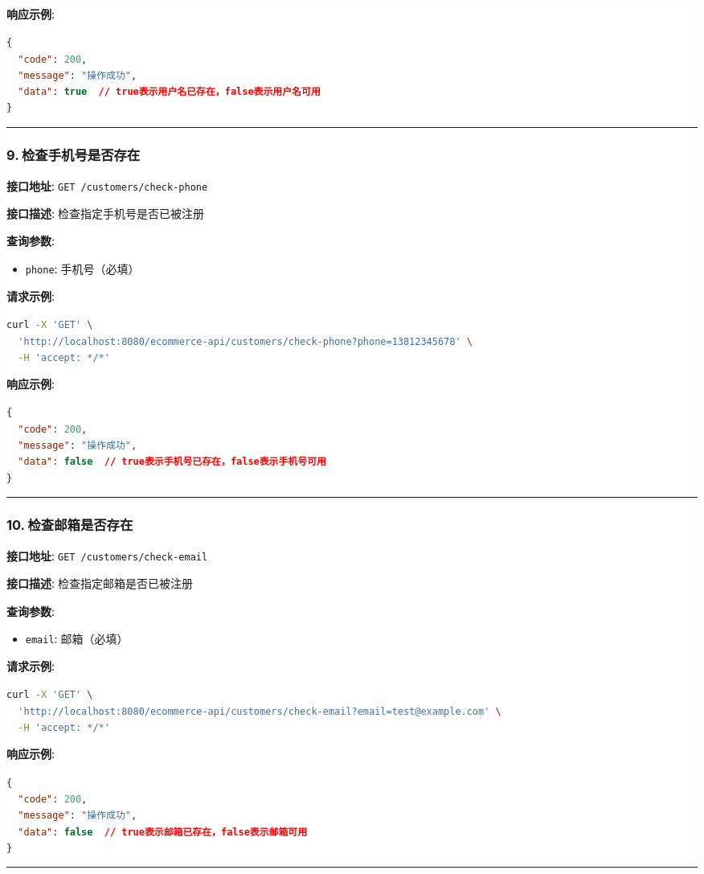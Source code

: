 **响应示例**:
```json
{
  "code": 200,
  "message": "操作成功",
  "data": true  // true表示用户名已存在，false表示用户名可用
}
```

---

### 9. 检查手机号是否存在

**接口地址**: `GET /customers/check-phone`

**接口描述**: 检查指定手机号是否已被注册

**查询参数**:
- `phone`: 手机号（必填）

**请求示例**:
```bash
curl -X 'GET' \
  'http://localhost:8080/ecommerce-api/customers/check-phone?phone=13812345678' \
  -H 'accept: */*'
```

**响应示例**:
```json
{
  "code": 200,
  "message": "操作成功",
  "data": false  // true表示手机号已存在，false表示手机号可用
}
```

---

### 10. 检查邮箱是否存在

**接口地址**: `GET /customers/check-email`

**接口描述**: 检查指定邮箱是否已被注册

**查询参数**:
- `email`: 邮箱（必填）

**请求示例**:
```bash
curl -X 'GET' \
  'http://localhost:8080/ecommerce-api/customers/check-email?email=test@example.com' \
  -H 'accept: */*'
```

**响应示例**:
```json
{
  "code": 200,
  "message": "操作成功",
  "data": false  // true表示邮箱已存在，false表示邮箱可用
}
```

---